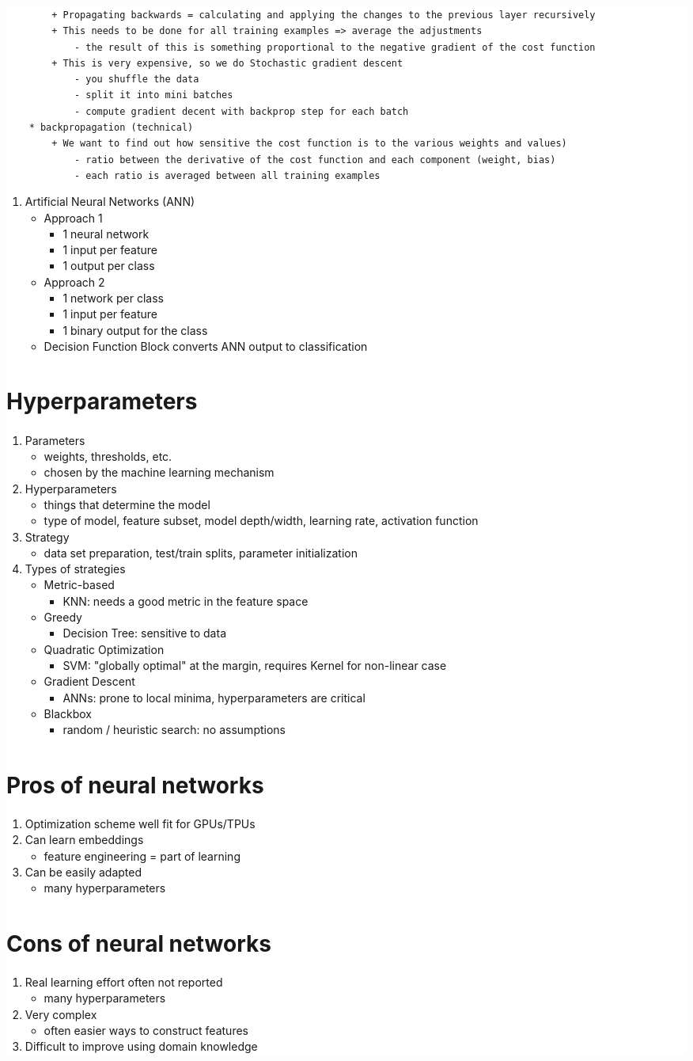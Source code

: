             + Propagating backwards = calculating and applying the changes to the previous layer recursively
            + This needs to be done for all training examples => average the adjustments
                - the result of this is something proportional to the negative gradient of the cost function
            + This is very expensive, so we do Stochastic gradient descent
                - you shuffle the data
                - split it into mini batches
                - compute gradient decent with backprop step for each batch
        * backpropagation (technical)
            + We want to find out how sensitive the cost function is to the various weights and values)
                - ratio between the derivative of the cost function and each component (weight, bias)
                - each ratio is averaged between all training examples
1. Artificial Neural Networks (ANN)
    - Approach 1
        * 1 neural network 
        * 1 input per feature
        * 1 output per class
    - Approach 2
        * 1 network per class
        * 1 input per feature
        * 1 binary output for the class
    - Decision Function Block converts ANN output to classification



# Hyperparameters
1. Parameters
    - weights, thresholds, etc.
    - chosen by the machine learning mechanism
1. Hyperparameters
    - things that determine the model
    - type of model, feature subset, model depth/width, learning rate, activation function
1. Strategy
    - data set preparation, test/train splits, parameter initialization
1. Types of strategies
    - Metric-based
        * KNN: needs a good metric in the feature space
    - Greedy
        * Decision Tree: sensitive to data
    - Quadratic Optimization
        * SVM: "globally optimal" at the margin, requires Kernel for non-linear case
    - Gradient Descent
        * ANNs: prone to local minima, hyperparameters are critical
    - Blackbox
        * random / heuristic search: no assumptions



# Pros of neural networks
1. Optimization scheme well fit for GPUs/TPUs
1. Can learn embeddings
    - feature engineering = part of learning
1. Can be easily adapted
    - many hyperparameters



# Cons of neural networks
1. Real learning effort often not reported
    - many hyperparameters
1. Very complex
    - often easier ways to construct features
1. Difficult to improve using domain knowledge
